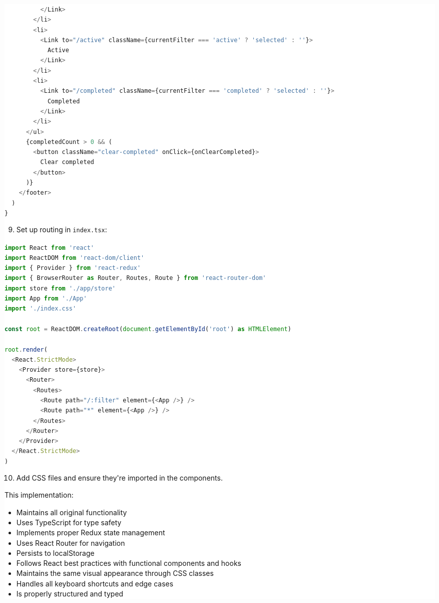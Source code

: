 ```typescript
          </Link>
        </li>
        <li>
          <Link to="/active" className={currentFilter === 'active' ? 'selected' : ''}>
            Active
          </Link>
        </li>
        <li>
          <Link to="/completed" className={currentFilter === 'completed' ? 'selected' : ''}>
            Completed
          </Link>
        </li>
      </ul>
      {completedCount > 0 && (
        <button className="clear-completed" onClick={onClearCompleted}>
          Clear completed
        </button>
      )}
    </footer>
  )
}
```

9. Set up routing in `index.tsx`:
```typescript
import React from 'react'
import ReactDOM from 'react-dom/client'
import { Provider } from 'react-redux'
import { BrowserRouter as Router, Routes, Route } from 'react-router-dom'
import store from './app/store'
import App from './App'
import './index.css'

const root = ReactDOM.createRoot(document.getElementById('root') as HTMLElement)

root.render(
  <React.StrictMode>
    <Provider store={store}>
      <Router>
        <Routes>
          <Route path="/:filter" element={<App />} />
          <Route path="*" element={<App />} />
        </Routes>
      </Router>
    </Provider>
  </React.StrictMode>
)
```

10. Add CSS files and ensure they're imported in the components.

This implementation:
- Maintains all original functionality
- Uses TypeScript for type safety
- Implements proper Redux state management
- Uses React Router for navigation
- Persists to localStorage
- Follows React best practices with functional components and hooks
- Maintains the same visual appearance through CSS classes
- Handles all keyboard shortcuts and edge cases
- Is properly structured and typed
